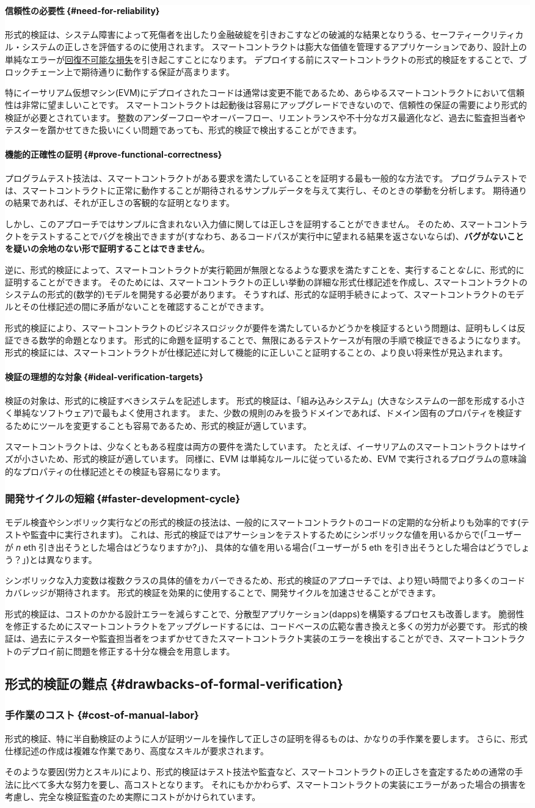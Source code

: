 #### 信頼性の必要性 {#need-for-reliability}

形式的検証は、システム障害によって死傷者を出したり金融破綻を引きおこすなどの破滅的な結果となりうる、セーフティークリティカル・システムの正しさを評価するのに使用されます。 スマートコントラクトは膨大な価値を管理するアプリケーションであり、設計上の単純なエラーが[回復不可能な損失](https://www.freecodecamp.org/news/a-hacker-stole-31m-of-ether-how-it-happened-and-what-it-means-for-ethereum-9e5dc29e33ce/amp/)を引き起こすことになります。 デプロイする前にスマートコントラクトの形式的検証をすることで、ブロックチェーン上で期待通りに動作する保証が高まります。

特にイーサリアム仮想マシン(EVM)にデプロイされたコードは通常は変更不能であるため、あらゆるスマートコントラクトにおいて信頼性は非常に望ましいことです。 スマートコントラクトは起動後は容易にアップグレードできないので、信頼性の保証の需要により形式的検証が必要とされています。 整数のアンダーフローやオーバーフロー、リエントランスや不十分なガス最適化など、過去に監査担当者やテスターを躓かせてきた扱いにくい問題であっても、形式的検証で検出することができます。

#### 機能的正確性の証明 {#prove-functional-correctness}

プログラムテスト技法は、スマートコントラクトがある要求を満たしていることを証明する最も一般的な方法です。 プログラムテストでは、スマートコントラクトに正常に動作することが期待されるサンプルデータを与えて実行し、そのときの挙動を分析します。 期待通りの結果であれば、それが正しさの客観的な証明となります。

しかし、このアプローチではサンプルに含まれない入力値に関しては正しさを証明することができません。 そのため、スマートコントラクトをテストすることでバグを検出できますが(すなわち、あるコードパスが実行中に望まれる結果を返さないならば)、**バグがないことを疑いの余地のない形で証明することはできません**。

逆に、形式的検証によって、スマートコントラクトが実行範囲が無限となるような要求を満たすことを、実行すること*なし*に、形式的に証明することができます。 そのためには、スマートコントラクトの正しい挙動の詳細な形式仕様記述を作成し、スマートコントラクトのシステムの形式的(数学的)モデルを開発する必要があります。 そうすれば、形式的な証明手続きによって、スマートコントラクトのモデルとその仕様記述の間に矛盾がないことを確認することができます。

形式的検証により、スマートコントラクトのビジネスロジックが要件を満たしているかどうかを検証するという問題は、証明もしくは反証できる数学的命題となります。 形式的に命題を証明することで、無限にあるテストケースが有限の手順で検証できるようになります。 形式的検証には、スマートコントラクトが仕様記述に対して機能的に正しいこと証明することの、より良い将来性が見込まれます。

#### 検証の理想的な対象 {#ideal-verification-targets}

検証の対象は、形式的に検証すべきシステムを記述します。 形式的検証は、「組み込みシステム」(大きなシステムの一部を形成する小さく単純なソフトウェア)で最もよく使用されます。 また、少数の規則のみを扱うドメインであれば、ドメイン固有のプロパティを検証するためにツールを変更することも容易であるため、形式的検証が適しています。

スマートコントラクトは、少なくともある程度は両方の要件を満たしています。 たとえば、イーサリアムのスマートコントラクトはサイズが小さいため、形式的検証が適しています。 同様に、EVM は単純なルールに従っているため、EVM で実行されるプログラムの意味論的なプロパティの仕様記述とその検証も容易になります。

### 開発サイクルの短縮 {#faster-development-cycle}

モデル検査やシンボリック実行などの形式的検証の技法は、一般的にスマートコントラクトのコードの定期的な分析よりも効率的です(テストや監査中に実行されます)。 これは、形式的検証ではアサーションをテストするためにシンボリックな値を用いるからで(「ユーザーが _n_ eth 引き出そうとした場合はどうなりますか?」)、 具体的な値を用いる場合(「ユーザーが 5 eth を引き出そうとした場合はどうでしょう？」)とは異なります。

シンボリックな入力変数は複数クラスの具体的値をカバーできるため、形式的検証のアプローチでは、より短い時間でより多くのコードカバレッジが期待されます。 形式的検証を効果的に使用することで、開発サイクルを加速させることができます。

形式的検証は、コストのかかる設計エラーを減らすことで、分散型アプリケーション(dapps)を構築するプロセスも改善します。 脆弱性を修正するためにスマートコントラクトをアップグレードするには、コードベースの広範な書き換えと多くの労力が必要です。 形式的検証は、過去にテスターや監査担当者をつまずかせてきたスマートコントラクト実装のエラーを検出することができ、スマートコントラクトのデプロイ前に問題を修正する十分な機会を用意します。

## 形式的検証の難点 {#drawbacks-of-formal-verification}

### 手作業のコスト {#cost-of-manual-labor}

形式的検証、特に半自動検証のように人が証明ツールを操作して正しさの証明を得るものは、かなりの手作業を要します。 さらに、形式仕様記述の作成は複雑な作業であり、高度なスキルが要求されます。

そのような要因(労力とスキル)により、形式的検証はテスト技法や監査など、スマートコントラクトの正しさを査定するための通常の手法に比べて多大な努力を要し、高コストとなります。 それにもかかわらず、スマートコントラクトの実装にエラーがあった場合の損害を考慮し、完全な検証監査のため実際にコストがかけられています。
